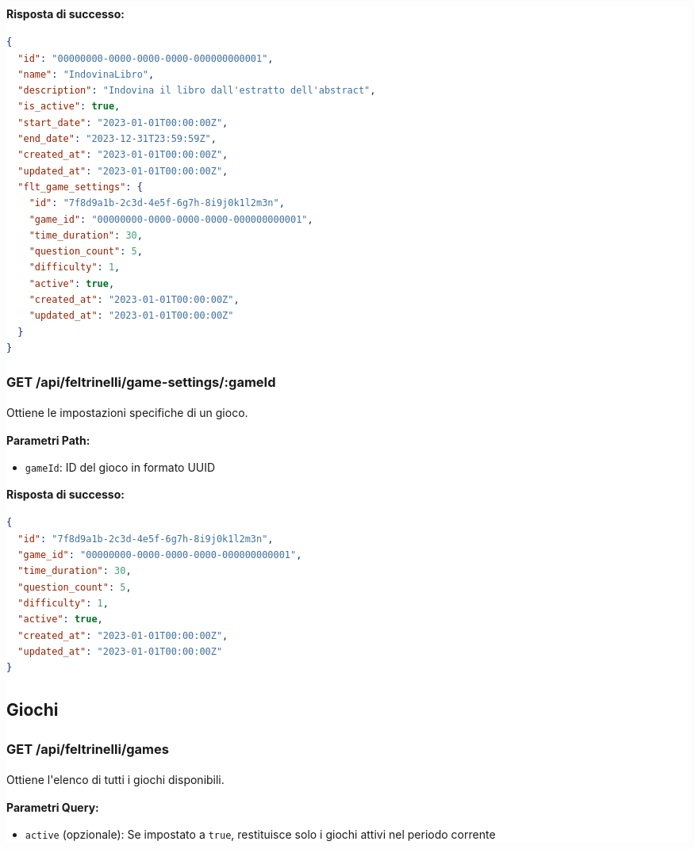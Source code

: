 **Risposta di successo:**
```json
{
  "id": "00000000-0000-0000-0000-000000000001",
  "name": "IndovinaLibro",
  "description": "Indovina il libro dall'estratto dell'abstract",
  "is_active": true,
  "start_date": "2023-01-01T00:00:00Z",
  "end_date": "2023-12-31T23:59:59Z",
  "created_at": "2023-01-01T00:00:00Z",
  "updated_at": "2023-01-01T00:00:00Z",
  "flt_game_settings": {
    "id": "7f8d9a1b-2c3d-4e5f-6g7h-8i9j0k1l2m3n",
    "game_id": "00000000-0000-0000-0000-000000000001",
    "time_duration": 30,
    "question_count": 5,
    "difficulty": 1,
    "active": true,
    "created_at": "2023-01-01T00:00:00Z",
    "updated_at": "2023-01-01T00:00:00Z"
  }
}
```

### GET /api/feltrinelli/game-settings/:gameId
Ottiene le impostazioni specifiche di un gioco.

**Parametri Path:**
- `gameId`: ID del gioco in formato UUID

**Risposta di successo:**
```json
{
  "id": "7f8d9a1b-2c3d-4e5f-6g7h-8i9j0k1l2m3n",
  "game_id": "00000000-0000-0000-0000-000000000001",
  "time_duration": 30,
  "question_count": 5,
  "difficulty": 1,
  "active": true,
  "created_at": "2023-01-01T00:00:00Z",
  "updated_at": "2023-01-01T00:00:00Z"
}
```

## Giochi

### GET /api/feltrinelli/games
Ottiene l'elenco di tutti i giochi disponibili.

**Parametri Query:**
- `active` (opzionale): Se impostato a `true`, restituisce solo i giochi attivi nel periodo corrente
